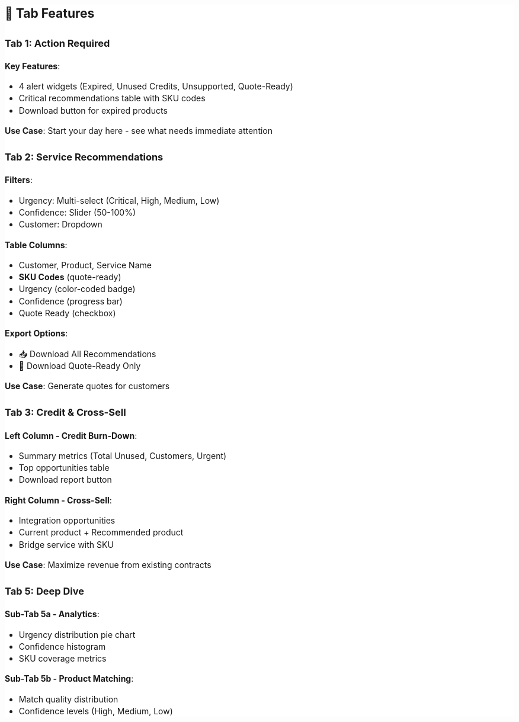 ## 🔧 Tab Features

### Tab 1: Action Required

**Key Features**:
- 4 alert widgets (Expired, Unused Credits, Unsupported, Quote-Ready)
- Critical recommendations table with SKU codes
- Download button for expired products

**Use Case**: Start your day here - see what needs immediate attention

### Tab 2: Service Recommendations

**Filters**:
- Urgency: Multi-select (Critical, High, Medium, Low)
- Confidence: Slider (50-100%)
- Customer: Dropdown

**Table Columns**:
- Customer, Product, Service Name
- **SKU Codes** (quote-ready)
- Urgency (color-coded badge)
- Confidence (progress bar)
- Quote Ready (checkbox)

**Export Options**:
- 📥 Download All Recommendations
- 📄 Download Quote-Ready Only

**Use Case**: Generate quotes for customers

### Tab 3: Credit & Cross-Sell

**Left Column - Credit Burn-Down**:
- Summary metrics (Total Unused, Customers, Urgent)
- Top opportunities table
- Download report button

**Right Column - Cross-Sell**:
- Integration opportunities
- Current product + Recommended product
- Bridge service with SKU

**Use Case**: Maximize revenue from existing contracts

### Tab 5: Deep Dive

**Sub-Tab 5a - Analytics**:
- Urgency distribution pie chart
- Confidence histogram
- SKU coverage metrics

**Sub-Tab 5b - Product Matching**:
- Match quality distribution
- Confidence levels (High, Medium, Low)
